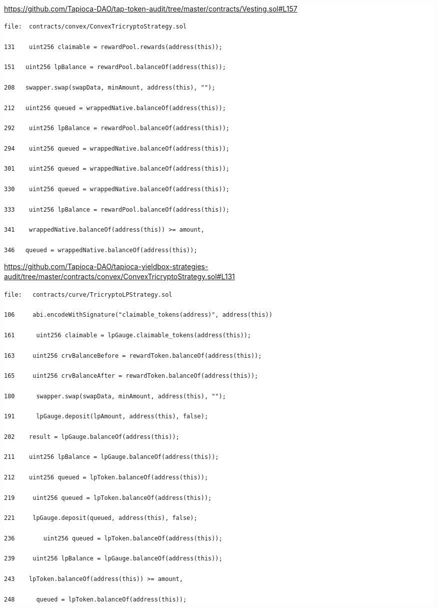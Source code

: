 https://github.com/Tapioca-DAO/tap-token-audit/tree/master/contracts/Vesting.sol#L157

```solidity
file:  contracts/convex/ConvexTricryptoStrategy.sol

131    uint256 claimable = rewardPool.rewards(address(this));

151   uint256 lpBalance = rewardPool.balanceOf(address(this));

208   swapper.swap(swapData, minAmount, address(this), "");

212   uint256 queued = wrappedNative.balanceOf(address(this));

292    uint256 lpBalance = rewardPool.balanceOf(address(this));

294    uint256 queued = wrappedNative.balanceOf(address(this));

301    uint256 queued = wrappedNative.balanceOf(address(this));

330    uint256 queued = wrappedNative.balanceOf(address(this));

333    uint256 lpBalance = rewardPool.balanceOf(address(this));

341    wrappedNative.balanceOf(address(this)) >= amount,

346   queued = wrappedNative.balanceOf(address(this));

```

https://github.com/Tapioca-DAO/tapioca-yieldbox-strategies-audit/tree/master/contracts/convex/ConvexTricryptoStrategy.sol#L131

```solidity
file:   contracts/curve/TricryptoLPStrategy.sol

106     abi.encodeWithSignature("claimable_tokens(address)", address(this))

161      uint256 claimable = lpGauge.claimable_tokens(address(this));

163     uint256 crvBalanceBefore = rewardToken.balanceOf(address(this));

165     uint256 crvBalanceAfter = rewardToken.balanceOf(address(this));

180      swapper.swap(swapData, minAmount, address(this), "");

191      lpGauge.deposit(lpAmount, address(this), false);

202    result = lpGauge.balanceOf(address(this));

211    uint256 lpBalance = lpGauge.balanceOf(address(this));

212    uint256 queued = lpToken.balanceOf(address(this));

219     uint256 queued = lpToken.balanceOf(address(this));

221     lpGauge.deposit(queued, address(this), false);

236        uint256 queued = lpToken.balanceOf(address(this));

239     uint256 lpBalance = lpGauge.balanceOf(address(this));

243    lpToken.balanceOf(address(this)) >= amount,

248      queued = lpToken.balanceOf(address(this));

```